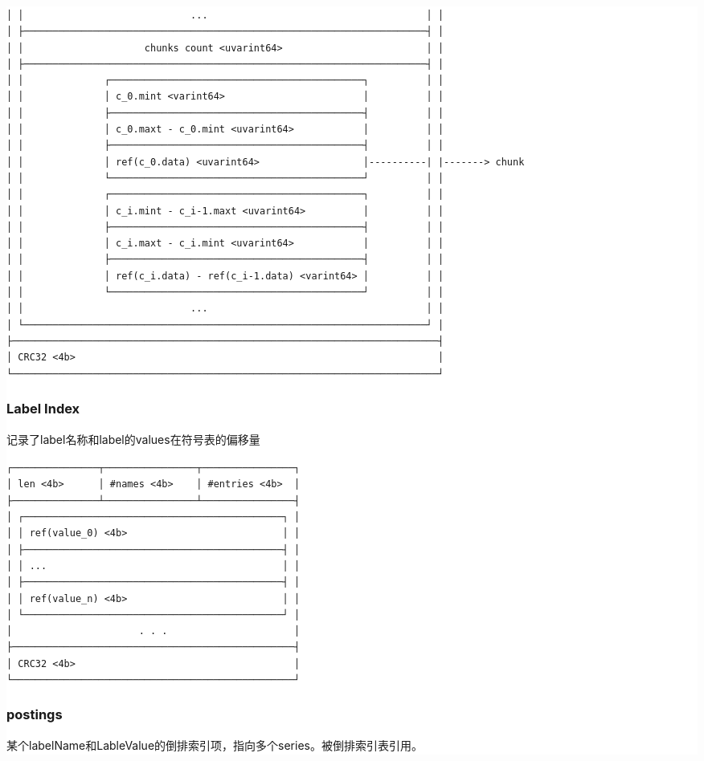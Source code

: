 ```
│ │                             ...                                      │ │
│ ├──────────────────────────────────────────────────────────────────────┤ │
│ │                     chunks count <uvarint64>                         │ │
│ ├──────────────────────────────────────────────────────────────────────┤ │
│ │              ┌────────────────────────────────────────────┐          │ │
│ │              │ c_0.mint <varint64>                        │          │ │
│ │              ├────────────────────────────────────────────┤          │ │
│ │              │ c_0.maxt - c_0.mint <uvarint64>            │          │ │
│ │              ├────────────────────────────────────────────┤          │ │
│ │              │ ref(c_0.data) <uvarint64>                  │----------| |-------> chunk
│ │              └────────────────────────────────────────────┘          │ │
│ │              ┌────────────────────────────────────────────┐          │ │
│ │              │ c_i.mint - c_i-1.maxt <uvarint64>          │          │ │
│ │              ├────────────────────────────────────────────┤          │ │
│ │              │ c_i.maxt - c_i.mint <uvarint64>            │          │ │
│ │              ├────────────────────────────────────────────┤          │ │
│ │              │ ref(c_i.data) - ref(c_i-1.data) <varint64> │          │ │
│ │              └────────────────────────────────────────────┘          │ │
│ │                             ...                                      │ │
│ └──────────────────────────────────────────────────────────────────────┘ │
├──────────────────────────────────────────────────────────────────────────┤
│ CRC32 <4b>                                                               │
└──────────────────────────────────────────────────────────────────────────┘

```

### Label Index

记录了label名称和label的values在符号表的偏移量

```
┌───────────────┬────────────────┬────────────────┐
│ len <4b>      │ #names <4b>    │ #entries <4b>  │
├───────────────┴────────────────┴────────────────┤
│ ┌─────────────────────────────────────────────┐ │
│ │ ref(value_0) <4b>                           │ │
│ ├─────────────────────────────────────────────┤ │
│ │ ...                                         │ │
│ ├─────────────────────────────────────────────┤ │
│ │ ref(value_n) <4b>                           │ │
│ └─────────────────────────────────────────────┘ │
│                      . . .                      │
├─────────────────────────────────────────────────┤
│ CRC32 <4b>                                      │
└─────────────────────────────────────────────────┘

```

### postings

某个labelName和LableValue的倒排索引项，指向多个series。被倒排索引表引用。
